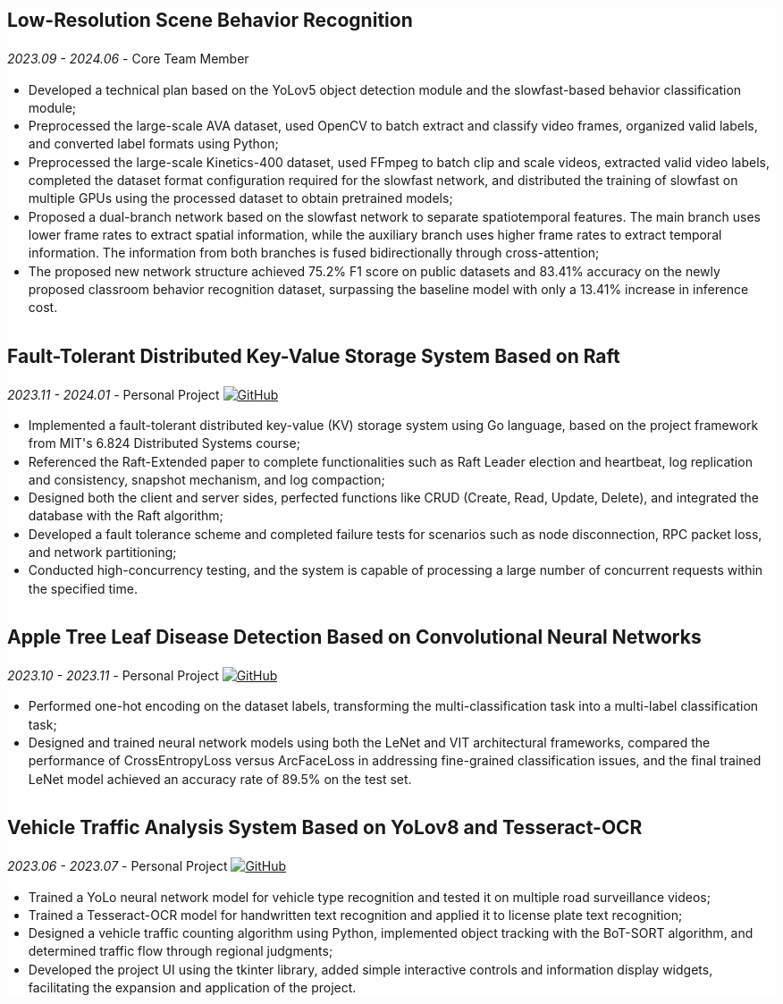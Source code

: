 ## Low-Resolution Scene Behavior Recognition
*2023.09 - 2024.06* - Core Team Member
- Developed a technical plan based on the YoLov5 object detection module and the slowfast-based behavior classification module;
- Preprocessed the large-scale AVA dataset, used OpenCV to batch extract and classify video frames, organized valid labels, and converted label formats using Python;
- Preprocessed the large-scale Kinetics-400 dataset, used FFmpeg to batch clip and scale videos, extracted valid video labels, completed the dataset format configuration required for the slowfast network, and distributed the training of slowfast on multiple GPUs using the processed dataset to obtain pretrained models;
- Proposed a dual-branch network based on the slowfast network to separate spatiotemporal features. The main branch uses lower frame rates to extract spatial information, while the auxiliary branch uses higher frame rates to extract temporal information. The information from both branches is fused bidirectionally through cross-attention;
- The proposed new network structure achieved 75.2% F1 score on public datasets and 83.41% accuracy on the newly proposed classroom behavior recognition dataset, surpassing the baseline model with only a 13.41% increase in inference cost.

## Fault-Tolerant Distributed Key-Value Storage System Based on Raft
*2023.11 - 2024.01* - Personal Project [<img src="https://github.githubassets.com/images/modules/logos_page/GitHub-Mark.png" alt="GitHub" width="20"/>](https://github.com/LinyuJupiter/Distributed-Raft)
- Implemented a fault-tolerant distributed key-value (KV) storage system using Go language, based on the project framework from MIT's 6.824 Distributed Systems course;
- Referenced the Raft-Extended paper to complete functionalities such as Raft Leader election and heartbeat, log replication and consistency, snapshot mechanism, and log compaction;
- Designed both the client and server sides, perfected functions like CRUD (Create, Read, Update, Delete), and integrated the database with the Raft algorithm;
- Developed a fault tolerance scheme and completed failure tests for scenarios such as node disconnection, RPC packet loss, and network partitioning;
- Conducted high-concurrency testing, and the system is capable of processing a large number of concurrent requests within the specified time.

## Apple Tree Leaf Disease Detection Based on Convolutional Neural Networks
*2023.10 - 2023.11* - Personal Project [<img src="https://github.githubassets.com/images/modules/logos_page/GitHub-Mark.png" alt="GitHub" width="20"/>](https://github.com/LinyuJupiter/Identify-the-category-of-foliar-diseases-in-apple-trees)
- Performed one-hot encoding on the dataset labels, transforming the multi-classification task into a multi-label classification task;
- Designed and trained neural network models using both the LeNet and VIT architectural frameworks, compared the performance of CrossEntropyLoss versus ArcFaceLoss in addressing fine-grained classification issues, and the final trained LeNet model achieved an accuracy rate of 89.5% on the test set.

## Vehicle Traffic Analysis System Based on YoLov8 and Tesseract-OCR
*2023.06 - 2023.07* - Personal Project [<img src="https://github.githubassets.com/images/modules/logos_page/GitHub-Mark.png" alt="GitHub" width="20"/>](https://github.com/LinyuJupiter/Traffic-Flow-Analysis-System)
- Trained a YoLo neural network model for vehicle type recognition and tested it on multiple road surveillance videos;
- Trained a Tesseract-OCR model for handwritten text recognition and applied it to license plate text recognition;
- Designed a vehicle traffic counting algorithm using Python, implemented object tracking with the BoT-SORT algorithm, and determined traffic flow through regional judgments;
- Developed the project UI using the tkinter library, added simple interactive controls and information display widgets, facilitating the expansion and application of the project.
